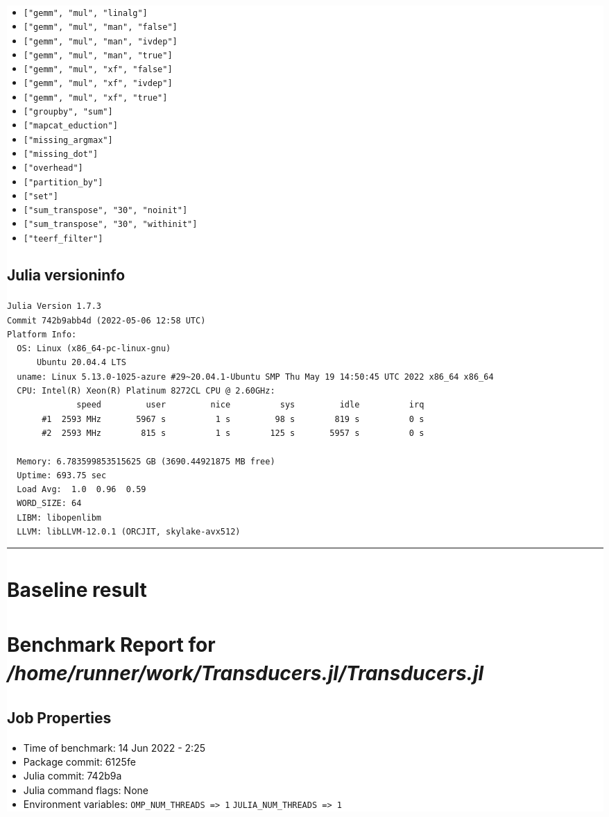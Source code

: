 - `["gemm", "mul", "linalg"]`
- `["gemm", "mul", "man", "false"]`
- `["gemm", "mul", "man", "ivdep"]`
- `["gemm", "mul", "man", "true"]`
- `["gemm", "mul", "xf", "false"]`
- `["gemm", "mul", "xf", "ivdep"]`
- `["gemm", "mul", "xf", "true"]`
- `["groupby", "sum"]`
- `["mapcat_eduction"]`
- `["missing_argmax"]`
- `["missing_dot"]`
- `["overhead"]`
- `["partition_by"]`
- `["set"]`
- `["sum_transpose", "30", "noinit"]`
- `["sum_transpose", "30", "withinit"]`
- `["teerf_filter"]`

## Julia versioninfo
```
Julia Version 1.7.3
Commit 742b9abb4d (2022-05-06 12:58 UTC)
Platform Info:
  OS: Linux (x86_64-pc-linux-gnu)
      Ubuntu 20.04.4 LTS
  uname: Linux 5.13.0-1025-azure #29~20.04.1-Ubuntu SMP Thu May 19 14:50:45 UTC 2022 x86_64 x86_64
  CPU: Intel(R) Xeon(R) Platinum 8272CL CPU @ 2.60GHz: 
              speed         user         nice          sys         idle          irq
       #1  2593 MHz       5967 s          1 s         98 s        819 s          0 s
       #2  2593 MHz        815 s          1 s        125 s       5957 s          0 s
       
  Memory: 6.783599853515625 GB (3690.44921875 MB free)
  Uptime: 693.75 sec
  Load Avg:  1.0  0.96  0.59
  WORD_SIZE: 64
  LIBM: libopenlibm
  LLVM: libLLVM-12.0.1 (ORCJIT, skylake-avx512)
```

---
# Baseline result
# Benchmark Report for */home/runner/work/Transducers.jl/Transducers.jl*

## Job Properties
* Time of benchmark: 14 Jun 2022 - 2:25
* Package commit: 6125fe
* Julia commit: 742b9a
* Julia command flags: None
* Environment variables: `OMP_NUM_THREADS => 1` `JULIA_NUM_THREADS => 1`
